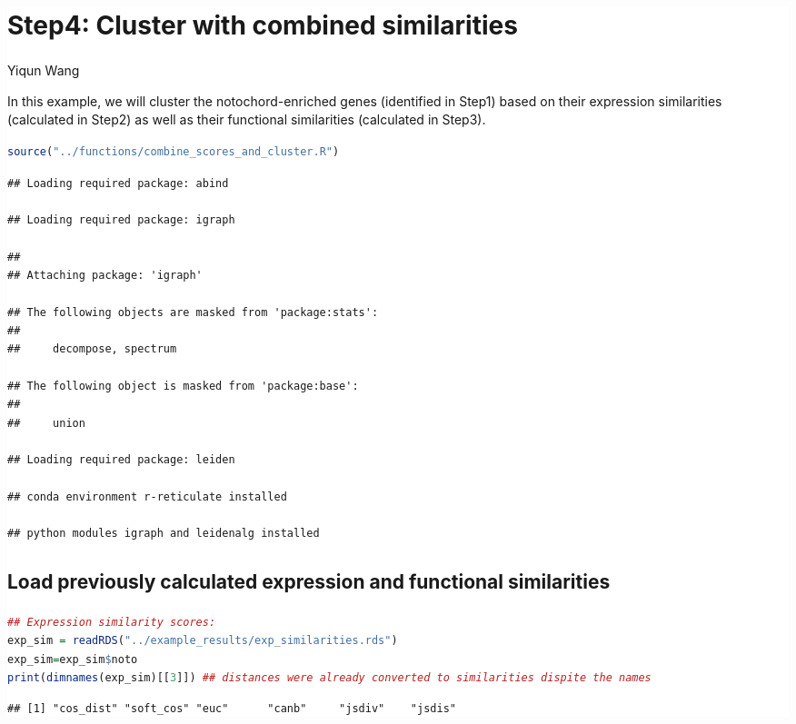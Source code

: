 Step4: Cluster with combined similarities
================
Yiqun Wang

In this example, we will cluster the notochord-enriched genes
(identified in Step1) based on their expression similarities (calculated
in Step2) as well as their functional similarities (calculated in
Step3).

``` r
source("../functions/combine_scores_and_cluster.R")
```

    ## Loading required package: abind

    ## Loading required package: igraph

    ## 
    ## Attaching package: 'igraph'

    ## The following objects are masked from 'package:stats':
    ## 
    ##     decompose, spectrum

    ## The following object is masked from 'package:base':
    ## 
    ##     union

    ## Loading required package: leiden

    ## conda environment r-reticulate installed

    ## python modules igraph and leidenalg installed

## Load previously calculated expression and functional similarities

``` r
## Expression similarity scores:
exp_sim = readRDS("../example_results/exp_similarities.rds")
exp_sim=exp_sim$noto
print(dimnames(exp_sim)[[3]]) ## distances were already converted to similarities dispite the names
```

    ## [1] "cos_dist" "soft_cos" "euc"      "canb"     "jsdiv"    "jsdis"
